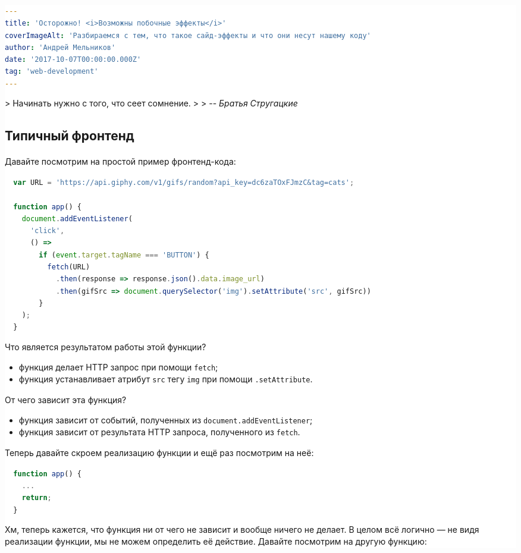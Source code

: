 ```yaml
---
title: 'Осторожно! <i>Возможны побочные эффекты</i>'
coverImageAlt: 'Разбираемся с тем, что такое сайд-эффекты и что они несут нашему коду'
author: 'Андрей Мельников'
date: '2017-10-07T00:00:00.000Z'
tag: 'web-development'
---
```

<Subtitle>
  > Начинать нужно с того, что сеет сомнение.
  >
  > -- <cite>Братья Стругацкие</cite>
</Subtitle>

## Типичный фронтенд

Давайте посмотрим на простой пример фронтенд-кода:

```js
  var URL = 'https://api.giphy.com/v1/gifs/random?api_key=dc6zaTOxFJmzC&tag=cats';

  function app() {
    document.addEventListener(
      'click',
      () =>
        if (event.target.tagName === 'BUTTON') {
          fetch(URL)
            .then(response => response.json().data.image_url)
            .then(gifSrc => document.querySelector('img').setAttribute('src', gifSrc))
        }
    );
  }
```

Что является результатом работы этой функции?

 - функция делает HTTP запрос при помощи `fetch`;
 - функция устанавливает атрибут `src` тегу `img` при помощи `.setAttribute`.

От чего зависит эта функция?

 - функция зависит от событий, полученных из `document.addEventListener`;
 - функция зависит от результата HTTP запроса, полученного из `fetch`.

Теперь давайте скроем реализацию функции и ещё раз посмотрим на неё:

```js
  function app() {
    ...
    return;
  }
```

Хм, теперь кажется, что функция ни от чего не зависит и вообще ничего не делает. В целом всё логично — не видя реализации функции, мы не можем определить её действие. Давайте посмотрим на другую функцию:
